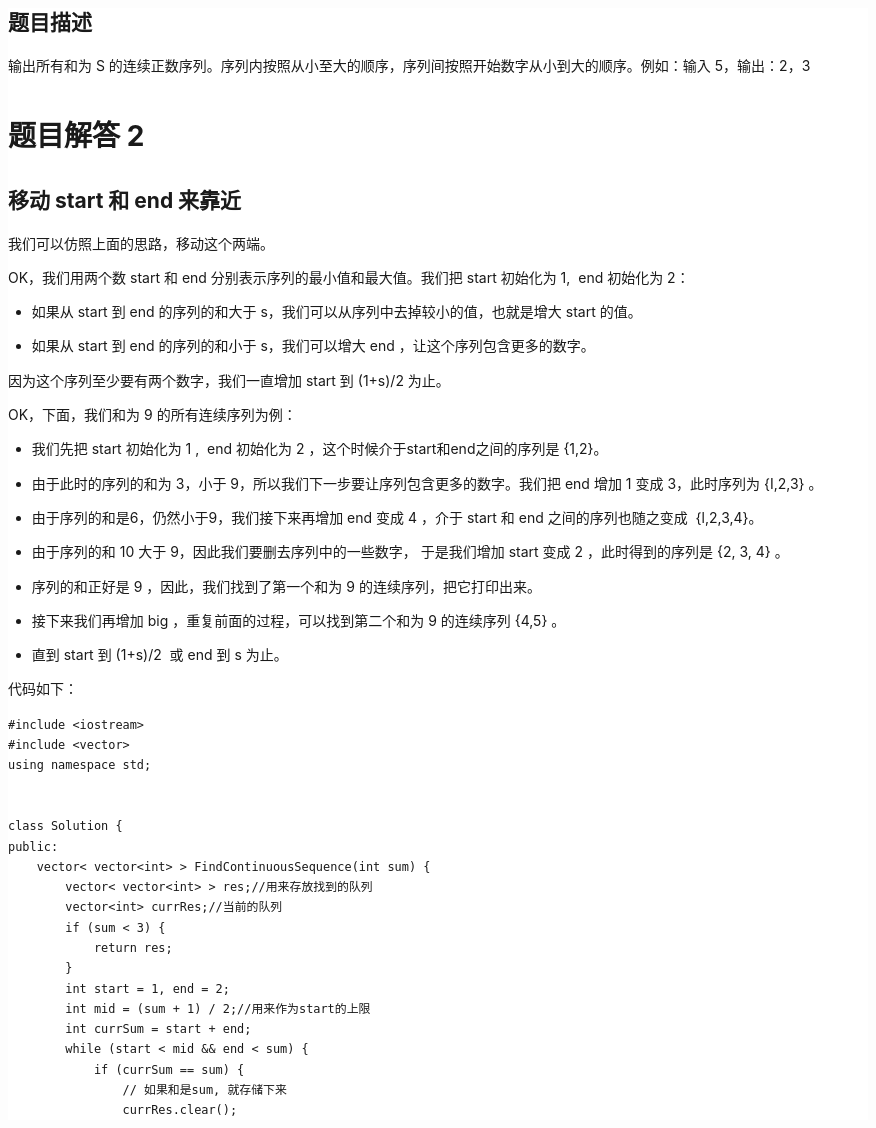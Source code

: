 


## **题目描述**


输出所有和为 S 的连续正数序列。序列内按照从小至大的顺序，序列间按照开始数字从小到大的顺序。例如：输入 5，输出：2，3


# 题目解答 2




## 移动 start 和 end 来靠近


我们可以仿照上面的思路，移动这个两端。

OK，我们用两个数 start 和 end 分别表示序列的最小值和最大值。我们把 start 初始化为 1,  end 初始化为 2：




  * 如果从 start 到 end 的序列的和大于 s，我们可以从序列中去掉较小的值，也就是增大 start 的值。


  * 如果从 start 到 end 的序列的和小于 s，我们可以增大 end ，让这个序列包含更多的数字。


因为这个序列至少要有两个数字，我们一直增加 start 到 (1+s)/2 为止。

OK，下面，我们和为 9 的所有连续序列为例：


  * 我们先把 start 初始化为 1 ,  end 初始化为 2 ，这个时候介于start和end之间的序列是 {1,2}。


  * 由于此时的序列的和为 3，小于 9，所以我们下一步要让序列包含更多的数字。我们把 end 增加 1 变成 3，此时序列为 {I,2,3} 。


  * 由于序列的和是6，仍然小于9，我们接下来再增加 end 变成 4 ，介于 start 和 end 之间的序列也随之变成  {l,2,3,4}。


  * 由于序列的和 10 大于 9，因此我们要删去序列中的一些数字， 于是我们增加 start 变成 2 ，此时得到的序列是 {2, 3, 4} 。


  * 序列的和正好是 9 ，因此，我们找到了第一个和为 9 的连续序列，把它打印出来。


  * 接下来我们再增加 big ，重复前面的过程，可以找到第二个和为 9 的连续序列 {4,5} 。


  * 直到 start 到 (1+s)/2  或 end 到 s 为止。


代码如下：


    #include <iostream>
    #include <vector>
    using namespace std;


    class Solution {
    public:
    	vector< vector<int> > FindContinuousSequence(int sum) {
    		vector< vector<int> > res;//用来存放找到的队列
    		vector<int> currRes;//当前的队列
    		if (sum < 3) {
    			return res;
    		}
    		int start = 1, end = 2;
    		int mid = (sum + 1) / 2;//用来作为start的上限
    		int currSum = start + end;
    		while (start < mid && end < sum) {
    			if (currSum == sum) {
    				// 如果和是sum, 就存储下来
    				currRes.clear();